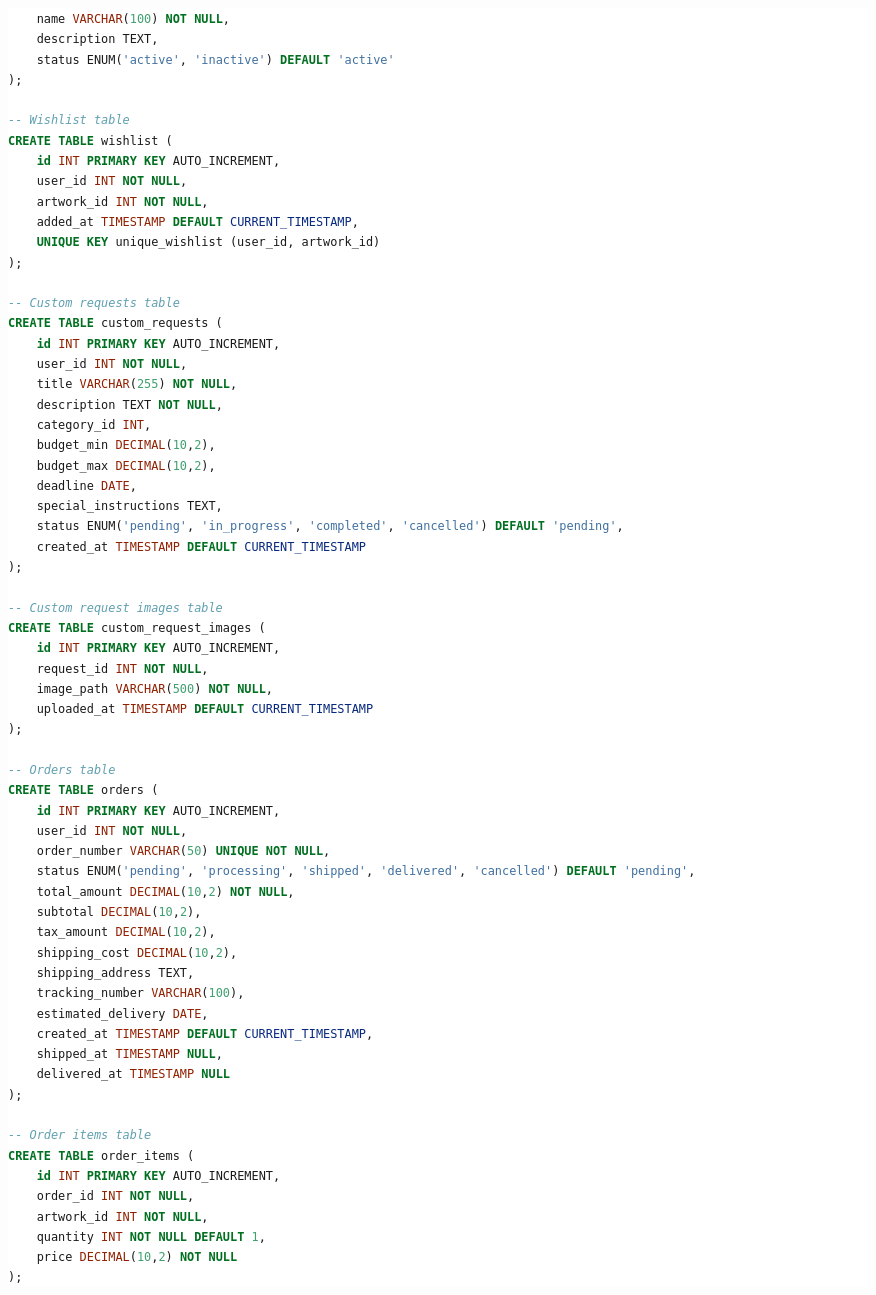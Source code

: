 ```sql
    name VARCHAR(100) NOT NULL,
    description TEXT,
    status ENUM('active', 'inactive') DEFAULT 'active'
);

-- Wishlist table
CREATE TABLE wishlist (
    id INT PRIMARY KEY AUTO_INCREMENT,
    user_id INT NOT NULL,
    artwork_id INT NOT NULL,
    added_at TIMESTAMP DEFAULT CURRENT_TIMESTAMP,
    UNIQUE KEY unique_wishlist (user_id, artwork_id)
);

-- Custom requests table
CREATE TABLE custom_requests (
    id INT PRIMARY KEY AUTO_INCREMENT,
    user_id INT NOT NULL,
    title VARCHAR(255) NOT NULL,
    description TEXT NOT NULL,
    category_id INT,
    budget_min DECIMAL(10,2),
    budget_max DECIMAL(10,2),
    deadline DATE,
    special_instructions TEXT,
    status ENUM('pending', 'in_progress', 'completed', 'cancelled') DEFAULT 'pending',
    created_at TIMESTAMP DEFAULT CURRENT_TIMESTAMP
);

-- Custom request images table
CREATE TABLE custom_request_images (
    id INT PRIMARY KEY AUTO_INCREMENT,
    request_id INT NOT NULL,
    image_path VARCHAR(500) NOT NULL,
    uploaded_at TIMESTAMP DEFAULT CURRENT_TIMESTAMP
);

-- Orders table
CREATE TABLE orders (
    id INT PRIMARY KEY AUTO_INCREMENT,
    user_id INT NOT NULL,
    order_number VARCHAR(50) UNIQUE NOT NULL,
    status ENUM('pending', 'processing', 'shipped', 'delivered', 'cancelled') DEFAULT 'pending',
    total_amount DECIMAL(10,2) NOT NULL,
    subtotal DECIMAL(10,2),
    tax_amount DECIMAL(10,2),
    shipping_cost DECIMAL(10,2),
    shipping_address TEXT,
    tracking_number VARCHAR(100),
    estimated_delivery DATE,
    created_at TIMESTAMP DEFAULT CURRENT_TIMESTAMP,
    shipped_at TIMESTAMP NULL,
    delivered_at TIMESTAMP NULL
);

-- Order items table
CREATE TABLE order_items (
    id INT PRIMARY KEY AUTO_INCREMENT,
    order_id INT NOT NULL,
    artwork_id INT NOT NULL,
    quantity INT NOT NULL DEFAULT 1,
    price DECIMAL(10,2) NOT NULL
);
```